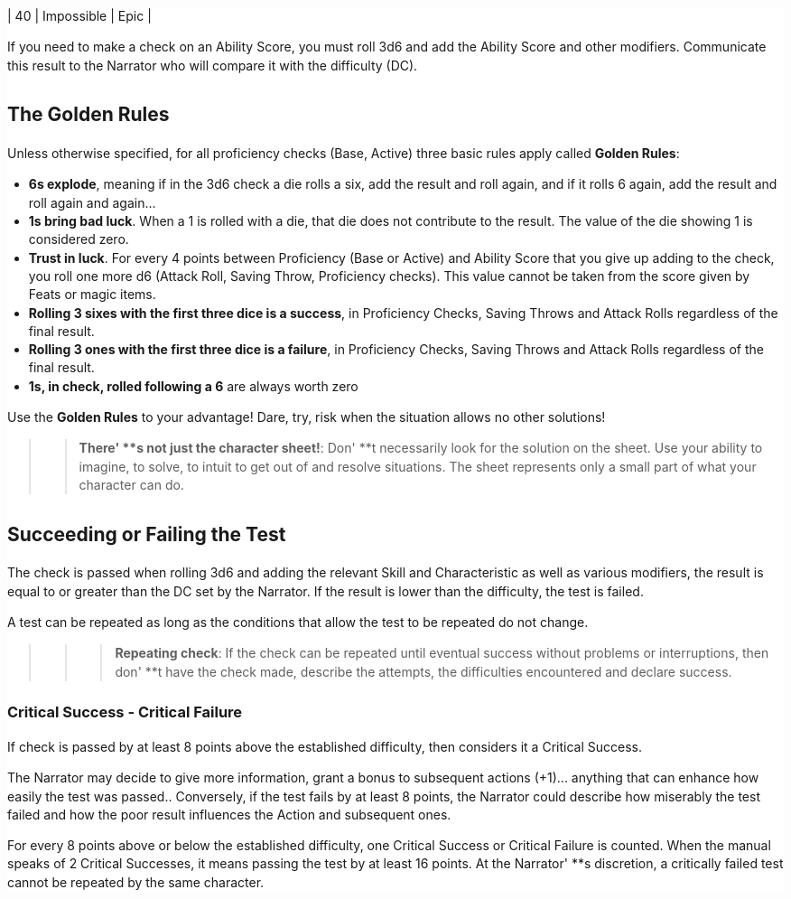 | 40 | Impossible | Epic |

If you need to make a check on an Ability Score, you must roll 3d6 and add the Ability Score and other modifiers. Communicate this result to the Narrator who will compare it with the difficulty (DC).

## The Golden Rules

Unless otherwise specified, for all proficiency checks (Base, Active) three basic rules apply  called **Golden Rules**:

- **6s explode**, meaning if in the 3d6 check a die rolls a six, add the result and roll again, and if it rolls 6 again, add the result and roll again and again...
- **1s bring bad luck**. When a 1 is rolled with a die, that die does not contribute to the result. The value of the die showing 1 is considered zero.
- **Trust in luck**. For every 4 points between Proficiency (Base or Active) and Ability Score that you give up adding to the check, you roll one more d6 (Attack Roll, Saving Throw, Proficiency checks). This value cannot be taken from the score given by Feats or magic items.
- **Rolling 3 sixes with the first three dice is a success**, in Proficiency Checks, Saving Throws and Attack Rolls regardless of the final result.
- **Rolling 3 ones with the first three dice is a failure**, in Proficiency Checks, Saving Throws and Attack Rolls regardless of the final result. 
- **1s, in check, rolled following a 6** are always worth zero

Use the **Golden Rules** to your advantage! Dare, try, risk when the situation allows no other solutions!

>> **There' \*\*s not just the character sheet!**: Don' \*\*t necessarily look for the solution on the sheet. Use your ability to imagine, to solve, to intuit to get out of and resolve situations. The sheet represents only a small part of what your character can do.

## Succeeding or Failing the Test

The check is passed when rolling 3d6 and adding the relevant Skill and Characteristic as well as various modifiers, the result is equal to or greater than the DC set by the Narrator.
If the result is lower than the difficulty, the test is failed.

A test can be repeated as long as the conditions that allow the test to be repeated do not change.

>>> **Repeating check**: If the check can be repeated until eventual success without problems or interruptions, then don' \*\*t have the check made, describe the attempts, the difficulties encountered and declare success.

### Critical Success - Critical Failure

If check is passed by at least 8 points above the established difficulty, then considers it a Critical Success.

The Narrator may decide to give more information, grant a bonus to subsequent actions (+1)... anything that can enhance how easily the test was passed..
Conversely, if the test fails by at least 8 points, the Narrator could describe how miserably the test failed and how the poor result influences the Action and subsequent ones.

For every 8 points above or below the established difficulty, one Critical Success or Critical Failure is counted. When the manual speaks of 2 Critical Successes, it means passing the test by at least 16 points.
At the Narrator' \*\*s discretion, a critically failed test cannot be repeated by the same character.
